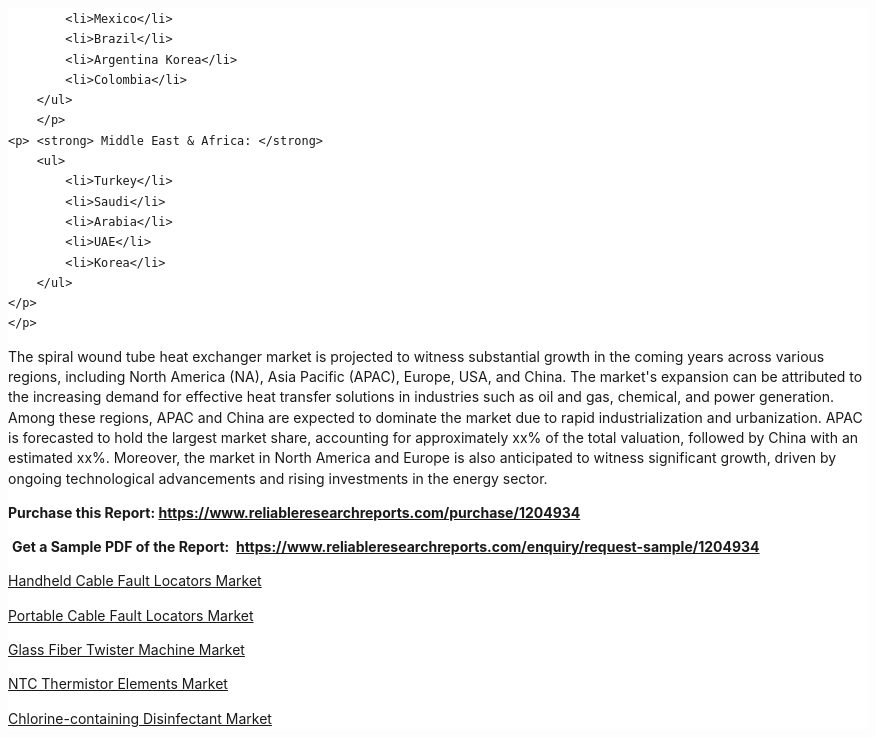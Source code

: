             <li>Mexico</li>
            <li>Brazil</li>
            <li>Argentina Korea</li>
            <li>Colombia</li>
        </ul>
        </p> 
    <p> <strong> Middle East & Africa: </strong>
        <ul>
            <li>Turkey</li>
            <li>Saudi</li>
            <li>Arabia</li>
            <li>UAE</li>
            <li>Korea</li>
        </ul>
    </p>
    </p>
<p><p>The spiral wound tube heat exchanger market is projected to witness substantial growth in the coming years across various regions, including North America (NA), Asia Pacific (APAC), Europe, USA, and China. The market's expansion can be attributed to the increasing demand for effective heat transfer solutions in industries such as oil and gas, chemical, and power generation. Among these regions, APAC and China are expected to dominate the market due to rapid industrialization and urbanization. APAC is forecasted to hold the largest market share, accounting for approximately xx% of the total valuation, followed by China with an estimated xx%. Moreover, the market in North America and Europe is also anticipated to witness significant growth, driven by ongoing technological advancements and rising investments in the energy sector.</p></p>
<p><strong>Purchase this Report: <a href="https://www.reliableresearchreports.com/purchase/1204934">https://www.reliableresearchreports.com/purchase/1204934</a></strong></p>
<p>&nbsp;<strong>Get a Sample PDF of the Report:&nbsp;&nbsp;<a href="https://www.reliableresearchreports.com/enquiry/request-sample/1204934">https://www.reliableresearchreports.com/enquiry/request-sample/1204934</a></strong></p>
<p><strong></strong></p>
<p><p><a href="https://www.linkedin.com/pulse/decoding-handheld-cable-fault-locators-market-deep-dive/">Handheld Cable Fault Locators Market</a></p><p><a href="https://www.linkedin.com/pulse/decoding-portable-cable-fault-locators-market-deep-dive-latest/">Portable Cable Fault Locators Market</a></p><p><a href="https://medium.com/@samanthareed1916/glass-fiber-twister-machine-market-report-reveals-the-latest-trends-and-growth-opportunities-of-e8a037cc6d26">Glass Fiber Twister Machine Market</a></p><p><a href="https://medium.com/@tammyfreeman2022/decoding-ntc-thermistor-elements-market-metrics-market-share-trends-and-growth-patterns-48981faf7d79">NTC Thermistor Elements Market</a></p><p><a href="https://github.com/RoccoManning/Market-Research-Report-List-2/blob/main/chlorine-containing-disinfectant-market.md">Chlorine-containing Disinfectant Market</a></p></p>